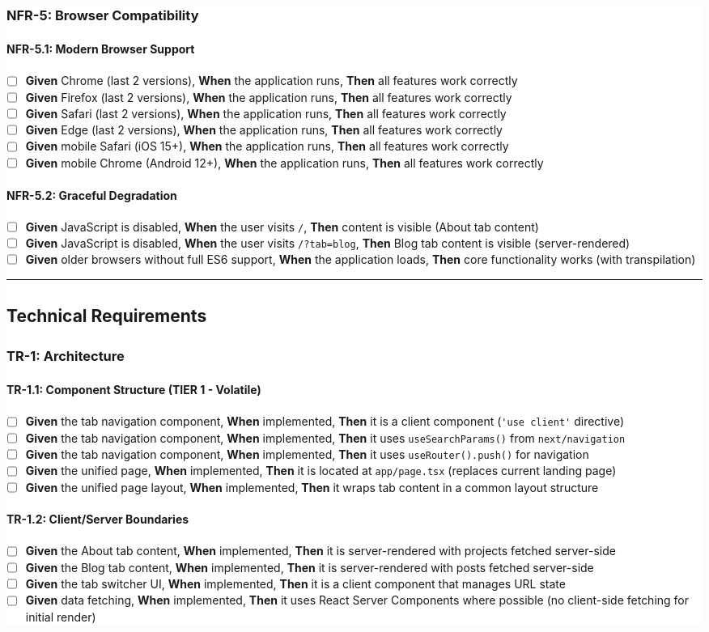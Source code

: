 
### NFR-5: Browser Compatibility

#### NFR-5.1: Modern Browser Support
- [ ] **Given** Chrome (last 2 versions), **When** the application runs, **Then** all features work correctly
- [ ] **Given** Firefox (last 2 versions), **When** the application runs, **Then** all features work correctly
- [ ] **Given** Safari (last 2 versions), **When** the application runs, **Then** all features work correctly
- [ ] **Given** Edge (last 2 versions), **When** the application runs, **Then** all features work correctly
- [ ] **Given** mobile Safari (iOS 15+), **When** the application runs, **Then** all features work correctly
- [ ] **Given** mobile Chrome (Android 12+), **When** the application runs, **Then** all features work correctly

#### NFR-5.2: Graceful Degradation
- [ ] **Given** JavaScript is disabled, **When** the user visits `/`, **Then** content is visible (About tab content)
- [ ] **Given** JavaScript is disabled, **When** the user visits `/?tab=blog`, **Then** Blog tab content is visible (server-rendered)
- [ ] **Given** older browsers without full ES6 support, **When** the application loads, **Then** core functionality works (with transpilation)

---

## Technical Requirements

### TR-1: Architecture

#### TR-1.1: Component Structure (TIER 1 - Volatile)
- [ ] **Given** the tab navigation component, **When** implemented, **Then** it is a client component (`'use client'` directive)
- [ ] **Given** the tab navigation component, **When** implemented, **Then** it uses `useSearchParams()` from `next/navigation`
- [ ] **Given** the tab navigation component, **When** implemented, **Then** it uses `useRouter().push()` for navigation
- [ ] **Given** the unified page, **When** implemented, **Then** it is located at `app/page.tsx` (replaces current landing page)
- [ ] **Given** the unified page layout, **When** implemented, **Then** it wraps tab content in a common layout structure

#### TR-1.2: Client/Server Boundaries
- [ ] **Given** the About tab content, **When** implemented, **Then** it is server-rendered with projects fetched server-side
- [ ] **Given** the Blog tab content, **When** implemented, **Then** it is server-rendered with posts fetched server-side
- [ ] **Given** the tab switcher UI, **When** implemented, **Then** it is a client component that manages URL state
- [ ] **Given** data fetching, **When** implemented, **Then** it uses React Server Components where possible (no client-side fetching for initial render)
